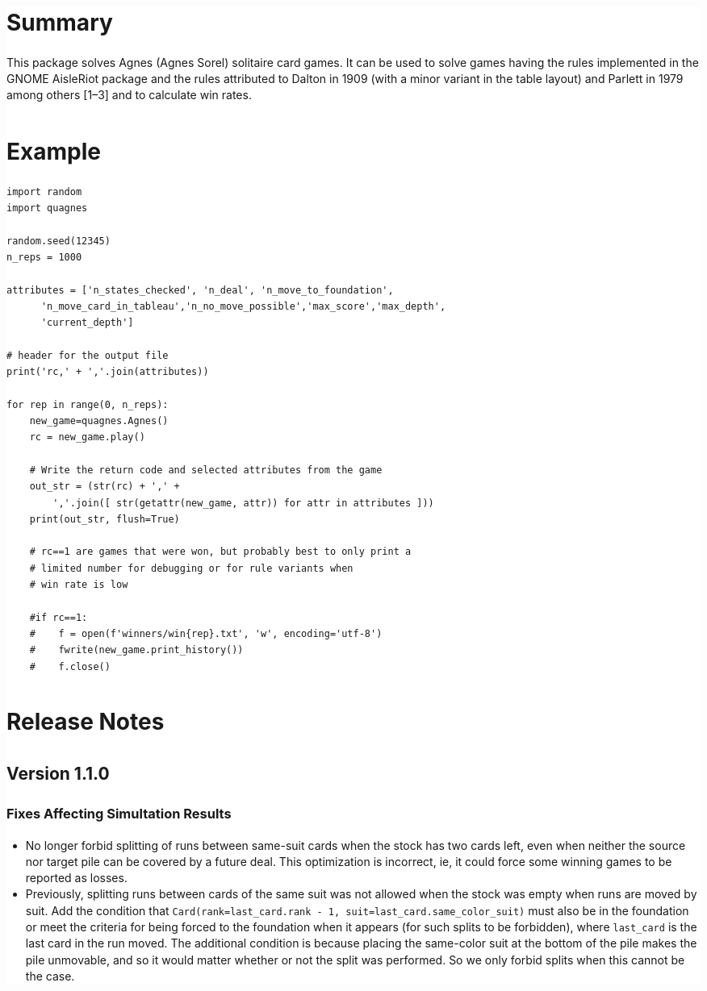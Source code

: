 # Summary
This package solves Agnes (Agnes Sorel) solitaire card games. It can
be used to solve games having the rules implemented in the GNOME AisleRiot
package and the rules attributed to Dalton in 1909 (with a minor variant
in the table layout) and Parlett in 1979 among others [1–3] and to
calculate win rates.

# Example
```
import random
import quagnes

random.seed(12345)
n_reps = 1000

attributes = ['n_states_checked', 'n_deal', 'n_move_to_foundation',
      'n_move_card_in_tableau','n_no_move_possible','max_score','max_depth',
      'current_depth']

# header for the output file
print('rc,' + ','.join(attributes))

for rep in range(0, n_reps):
    new_game=quagnes.Agnes()
    rc = new_game.play()

    # Write the return code and selected attributes from the game
    out_str = (str(rc) + ',' +
        ','.join([ str(getattr(new_game, attr)) for attr in attributes ]))
    print(out_str, flush=True)

    # rc==1 are games that were won, but probably best to only print a
    # limited number for debugging or for rule variants when
    # win rate is low

    #if rc==1:
    #    f = open(f'winners/win{rep}.txt', 'w', encoding='utf-8')
    #    fwrite(new_game.print_history())
    #    f.close()
```

# Release Notes
## Version 1.1.0
### Fixes Affecting Simultation Results
- No longer forbid splitting of runs between same-suit cards when the stock
has two cards left, even when neither the source nor target pile can be
covered by a future deal. This optimization is incorrect, ie, it could
force some winning games to be reported as losses.
- Previously, splitting runs between cards of the same suit was not allowed
when the stock was empty when runs are moved by suit. Add the condition that
`Card(rank=last_card.rank - 1, suit=last_card.same_color_suit)` must also be
in the foundation or meet the criteria for being forced to the foundation
when it appears (for such splits to be forbidden), where `last_card` is the
last card in the run moved. The additional condition is because placing the
same-color suit at the bottom of the pile makes the pile unmovable, and so
it would matter whether or not the split was performed. So we only forbid
splits when this cannot be the case.
